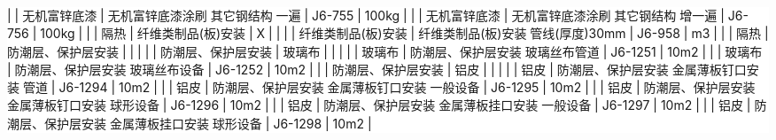|  | 无机富锌底漆 | 无机富锌底漆涂刷 其它钢结构 一遍 | J6-755 | 100kg |
|  | 无机富锌底漆 | 无机富锌底漆涂刷 其它钢结构 增一遍 | J6-756 | 100kg |
|  | 隔热 | 纤维类制品(板)安装 | X |  |
|  | 纤维类制品(板)安装 | 纤维类制品(板)安装  管线(厚度)30mm | J6-958 | m3 |
|  | 隔热 | 防潮层、保护层安装 |  |  |
|  | 防潮层、保护层安装 | 玻璃布 |  |  |
|  | 玻璃布 | 防潮层、保护层安装 玻璃丝布管道 | J6-1251 | 10m2 |
|  | 玻璃布 | 防潮层、保护层安装 玻璃丝布设备 | J6-1252 | 10m2 |
|  | 防潮层、保护层安装 | 铝皮 |  |  |
|  | 铝皮 | 防潮层、保护层安装 金属薄板钉口安装 管道 | J6-1294 | 10m2 |
|  | 铝皮 | 防潮层、保护层安装 金属薄板钉口安装 一般设备 | J6-1295 | 10m2 |
|  | 铝皮 | 防潮层、保护层安装 金属薄板钉口安装 球形设备 | J6-1296 | 10m2 |
|  | 铝皮 | 防潮层、保护层安装 金属薄板挂口安装 一般设备 | J6-1297 | 10m2 |
|  | 铝皮 | 防潮层、保护层安装 金属薄板挂口安装 球形设备 | J6-1298 | 10m2 |
